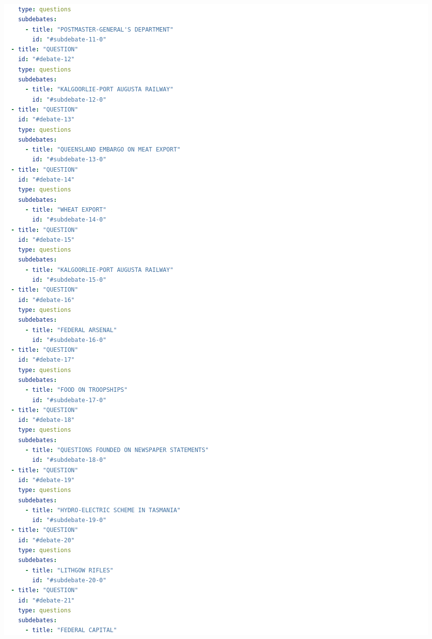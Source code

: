 ```yaml
    type: questions
    subdebates:
      - title: "POSTMASTER-GENERAL'S DEPARTMENT"
        id: "#subdebate-11-0"
  - title: "QUESTION"
    id: "#debate-12"
    type: questions
    subdebates:
      - title: "KALGOORLIE-PORT AUGUSTA RAILWAY"
        id: "#subdebate-12-0"
  - title: "QUESTION"
    id: "#debate-13"
    type: questions
    subdebates:
      - title: "QUEENSLAND EMBARGO ON MEAT EXPORT"
        id: "#subdebate-13-0"
  - title: "QUESTION"
    id: "#debate-14"
    type: questions
    subdebates:
      - title: "WHEAT EXPORT"
        id: "#subdebate-14-0"
  - title: "QUESTION"
    id: "#debate-15"
    type: questions
    subdebates:
      - title: "KALGOORLIE-PORT AUGUSTA RAILWAY"
        id: "#subdebate-15-0"
  - title: "QUESTION"
    id: "#debate-16"
    type: questions
    subdebates:
      - title: "FEDERAL ARSENAL"
        id: "#subdebate-16-0"
  - title: "QUESTION"
    id: "#debate-17"
    type: questions
    subdebates:
      - title: "FOOD ON TROOPSHIPS"
        id: "#subdebate-17-0"
  - title: "QUESTION"
    id: "#debate-18"
    type: questions
    subdebates:
      - title: "QUESTIONS FOUNDED ON NEWSPAPER STATEMENTS"
        id: "#subdebate-18-0"
  - title: "QUESTION"
    id: "#debate-19"
    type: questions
    subdebates:
      - title: "HYDRO-ELECTRIC SCHEME IN TASMANIA"
        id: "#subdebate-19-0"
  - title: "QUESTION"
    id: "#debate-20"
    type: questions
    subdebates:
      - title: "LITHGOW RIFLES"
        id: "#subdebate-20-0"
  - title: "QUESTION"
    id: "#debate-21"
    type: questions
    subdebates:
      - title: "FEDERAL CAPITAL"
```